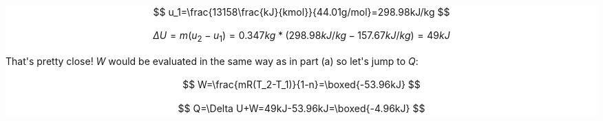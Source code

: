 $$
u_1=\frac{13158\frac{kJ}{kmol}}{44.01g/mol}=298.98kJ/kg
$$

$$
\Delta U=m(u_2-u_1)=0.347kg*(298.98kJ/kg-157.67kJ/kg)=49kJ
$$

That's pretty close! $W$ would be evaluated in the same way as in part (a) so let's jump to $Q$:

$$
W=\frac{mR(T_2-T_1)}{1-n}=\boxed{-53.96kJ}
$$

$$
Q=\Delta U+W=49kJ-53.96kJ=\boxed{-4.96kJ}
$$
